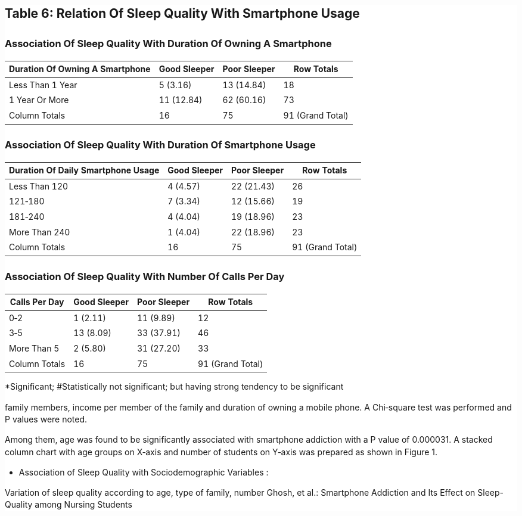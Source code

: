 ## Table 6: Relation Of Sleep Quality With Smartphone Usage

### Association Of Sleep Quality With Duration Of Owning A Smartphone

| Duration Of Owning A Smartphone | Good Sleeper         | Poor Sleeper          | Row Totals |
|---------------------------------|----------------------|-----------------------|------------|
| Less Than 1 Year                | 5 (3.16)             | 13 (14.84)            | 18         |
| 1 Year Or More                  | 11 (12.84)           | 62 (60.16)            | 73         |
| Column Totals                   | 16                   | 75                    | 91 (Grand Total) |

### Association Of Sleep Quality With Duration Of Smartphone Usage

| Duration Of Daily Smartphone Usage | Good Sleeper         | Poor Sleeper          | Row Totals |
|------------------------------------|----------------------|-----------------------|------------|
| Less Than 120                      | 4 (4.57)             | 22 (21.43)            | 26         |
| 121‑180                            | 7 (3.34)             | 12 (15.66)            | 19         |
| 181‑240                            | 4 (4.04)             | 19 (18.96)            | 23         |
| More Than 240                      | 1 (4.04)             | 22 (18.96)            | 23         |
| Column Totals                      | 16                   | 75                    | 91 (Grand Total) |

### Association Of Sleep Quality With Number Of Calls Per Day

| Calls Per Day                     | Good Sleeper         | Poor Sleeper          | Row Totals |
|-----------------------------------|----------------------|-----------------------|------------|
| 0‑2                               | 1 (2.11)             | 11 (9.89)             | 12         |
| 3‑5                               | 13 (8.09)            | 33 (37.91)            | 46         |
| More Than 5                       | 2 (5.80)             | 31 (27.20)            | 33         |
| Column Totals                     | 16                   | 75                    | 91 (Grand Total) |

*Significant; #Statistically not significant; but having strong tendency to be significant

family members, income per member of the family and duration of owning a mobile phone. A Chi‑square test was performed and P values were noted.

Among them, age was found to be significantly associated with smartphone addiction with a P value of 0.000031. A stacked column chart with age groups on X‑axis and number of students on Y‑axis was prepared as shown in Figure 1.

- Association of Sleep Quality with Sociodemographic Variables :

Variation of sleep quality according to age, type of family, number Ghosh, et al.: Smartphone Addiction and Its Effect on Sleep-Quality among Nursing Students
